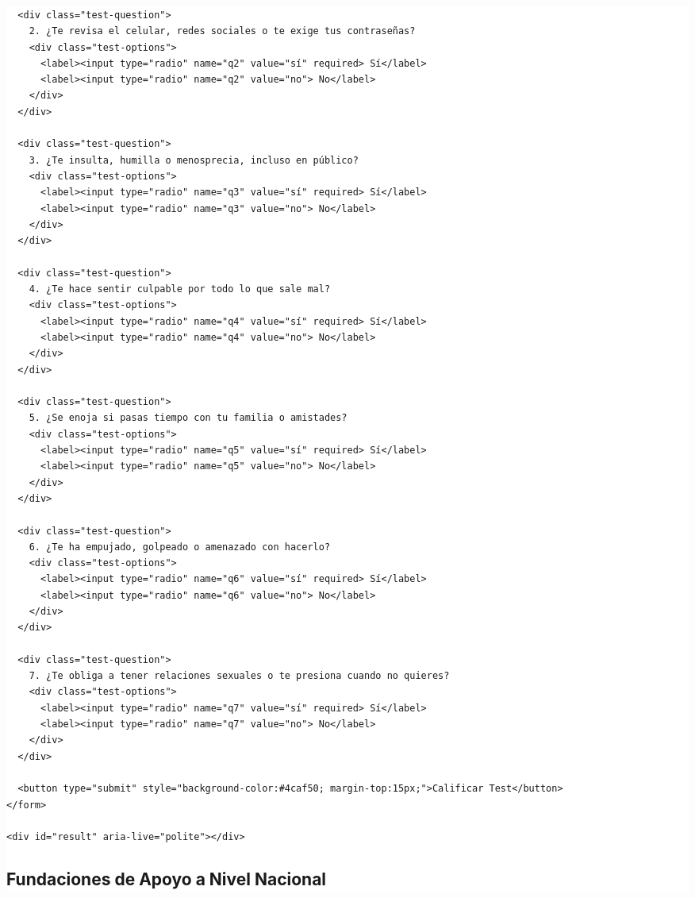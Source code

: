       <div class="test-question">
        2. ¿Te revisa el celular, redes sociales o te exige tus contraseñas?
        <div class="test-options">
          <label><input type="radio" name="q2" value="sí" required> Sí</label>
          <label><input type="radio" name="q2" value="no"> No</label>
        </div>
      </div>

      <div class="test-question">
        3. ¿Te insulta, humilla o menosprecia, incluso en público?
        <div class="test-options">
          <label><input type="radio" name="q3" value="sí" required> Sí</label>
          <label><input type="radio" name="q3" value="no"> No</label>
        </div>
      </div>

      <div class="test-question">
        4. ¿Te hace sentir culpable por todo lo que sale mal?
        <div class="test-options">
          <label><input type="radio" name="q4" value="sí" required> Sí</label>
          <label><input type="radio" name="q4" value="no"> No</label>
        </div>
      </div>

      <div class="test-question">
        5. ¿Se enoja si pasas tiempo con tu familia o amistades?
        <div class="test-options">
          <label><input type="radio" name="q5" value="sí" required> Sí</label>
          <label><input type="radio" name="q5" value="no"> No</label>
        </div>
      </div>

      <div class="test-question">
        6. ¿Te ha empujado, golpeado o amenazado con hacerlo?
        <div class="test-options">
          <label><input type="radio" name="q6" value="sí" required> Sí</label>
          <label><input type="radio" name="q6" value="no"> No</label>
        </div>
      </div>

      <div class="test-question">
        7. ¿Te obliga a tener relaciones sexuales o te presiona cuando no quieres?
        <div class="test-options">
          <label><input type="radio" name="q7" value="sí" required> Sí</label>
          <label><input type="radio" name="q7" value="no"> No</label>
        </div>
      </div>

      <button type="submit" style="background-color:#4caf50; margin-top:15px;">Calificar Test</button>
    </form>

    <div id="result" aria-live="polite"></div>
  </section>

  <section id="fundaciones">
    <h2>Fundaciones de Apoyo a Nivel Nacional</h2>
